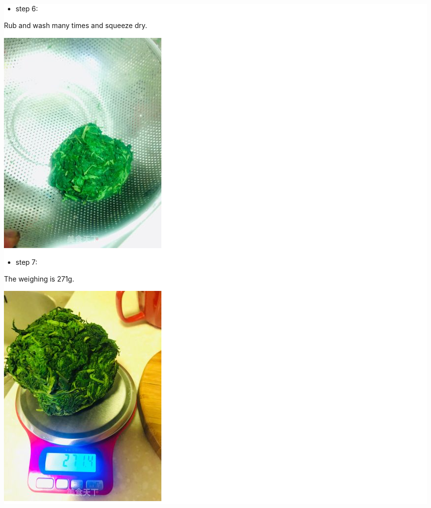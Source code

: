 - step 6:

Rub and wash many times and squeeze dry.

![step 6](/img/452802/6.jpg)

- step 7:

The weighing is 271g.

![step 7](/img/452802/7.jpg)

